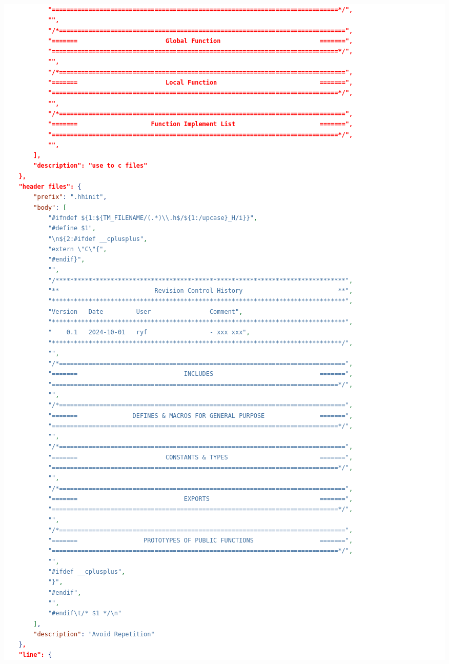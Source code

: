 ```json
			"==============================================================================*/",
			"",
			"/*==============================================================================",
			"=======                        Global Function                           =======",
			"==============================================================================*/",
			"",
			"/*==============================================================================",
			"=======                        Local Function                            =======",
			"==============================================================================*/",
			"",
			"/*==============================================================================",
			"=======                    Function Implement List                       =======",
			"==============================================================================*/",
			"",
		],
		"description": "use to c files"
	},
	"header files": {
		"prefix": ".hhinit",
		"body": [
			"#ifndef ${1:${TM_FILENAME/(.*)\\.h$/${1:/upcase}_H/i}}",
			"#define $1", 
			"\n${2:#ifdef __cplusplus",
			"extern \"C\"{",
			"#endif}",
			"",
			"/*******************************************************************************",
			"**                          Revision Control History                          **",
			"********************************************************************************",
			"Version   Date         User                Comment",
			"********************************************************************************",
			"    0.1   2024-10-01   ryf                 - xxx xxx",
			"*******************************************************************************/",
			"",
			"/*==============================================================================",
			"=======                             INCLUDES                             =======",
			"==============================================================================*/",
			"",
			"/*==============================================================================",
			"=======               DEFINES & MACROS FOR GENERAL PURPOSE               =======",
			"==============================================================================*/",
			"",
			"/*==============================================================================",
			"=======                        CONSTANTS & TYPES                         =======",
			"==============================================================================*/",
			"",
			"/*==============================================================================",
			"=======                             EXPORTS                              =======",
			"==============================================================================*/",
			"",
			"/*==============================================================================",
			"=======                  PROTOTYPES OF PUBLIC FUNCTIONS                  =======",
			"==============================================================================*/",
			"",
			"#ifdef __cplusplus",
			"}",
			"#endif",
			"",
			"#endif\t/* $1 */\n"
		],
		"description": "Avoid Repetition"
	},
	"line": {
```